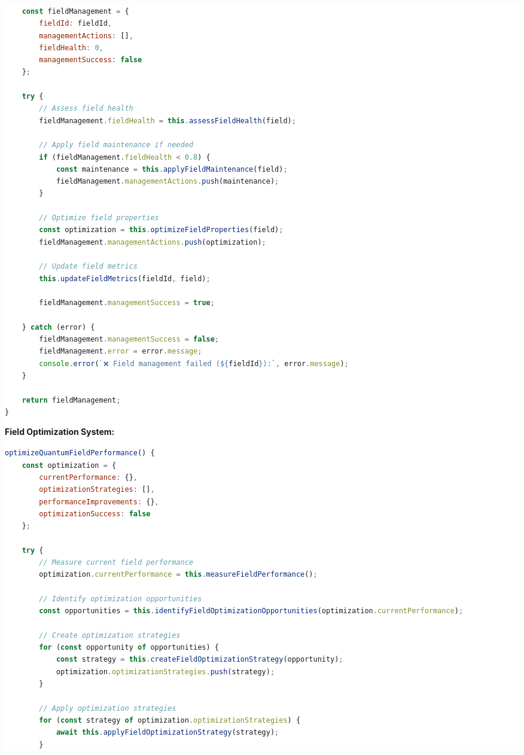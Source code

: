 ```javascript
    const fieldManagement = {
        fieldId: fieldId,
        managementActions: [],
        fieldHealth: 0,
        managementSuccess: false
    };

    try {
        // Assess field health
        fieldManagement.fieldHealth = this.assessFieldHealth(field);

        // Apply field maintenance if needed
        if (fieldManagement.fieldHealth < 0.8) {
            const maintenance = this.applyFieldMaintenance(field);
            fieldManagement.managementActions.push(maintenance);
        }

        // Optimize field properties
        const optimization = this.optimizeFieldProperties(field);
        fieldManagement.managementActions.push(optimization);

        // Update field metrics
        this.updateFieldMetrics(fieldId, field);

        fieldManagement.managementSuccess = true;

    } catch (error) {
        fieldManagement.managementSuccess = false;
        fieldManagement.error = error.message;
        console.error(`❌ Field management failed (${fieldId}):`, error.message);
    }

    return fieldManagement;
}
```

**Field Optimization System:**
```javascript
optimizeQuantumFieldPerformance() {
    const optimization = {
        currentPerformance: {},
        optimizationStrategies: [],
        performanceImprovements: {},
        optimizationSuccess: false
    };

    try {
        // Measure current field performance
        optimization.currentPerformance = this.measureFieldPerformance();

        // Identify optimization opportunities
        const opportunities = this.identifyFieldOptimizationOpportunities(optimization.currentPerformance);

        // Create optimization strategies
        for (const opportunity of opportunities) {
            const strategy = this.createFieldOptimizationStrategy(opportunity);
            optimization.optimizationStrategies.push(strategy);
        }

        // Apply optimization strategies
        for (const strategy of optimization.optimizationStrategies) {
            await this.applyFieldOptimizationStrategy(strategy);
        }
```